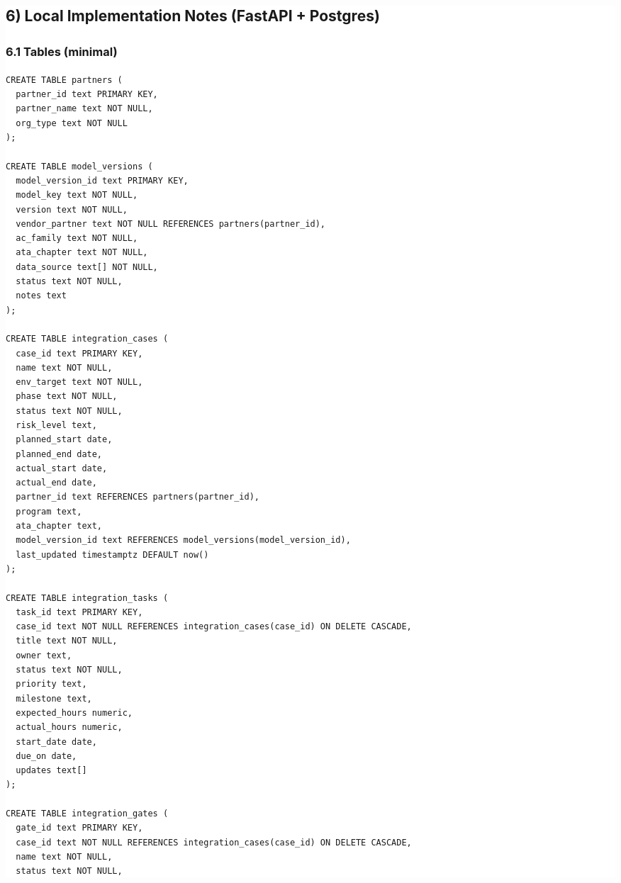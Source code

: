
## **6) Local Implementation Notes (FastAPI + Postgres)**



### **6.1 Tables (minimal)**

```
CREATE TABLE partners (
  partner_id text PRIMARY KEY,
  partner_name text NOT NULL,
  org_type text NOT NULL
);

CREATE TABLE model_versions (
  model_version_id text PRIMARY KEY,
  model_key text NOT NULL,
  version text NOT NULL,
  vendor_partner text NOT NULL REFERENCES partners(partner_id),
  ac_family text NOT NULL,
  ata_chapter text NOT NULL,
  data_source text[] NOT NULL,
  status text NOT NULL,
  notes text
);

CREATE TABLE integration_cases (
  case_id text PRIMARY KEY,
  name text NOT NULL,
  env_target text NOT NULL,
  phase text NOT NULL,
  status text NOT NULL,
  risk_level text,
  planned_start date,
  planned_end date,
  actual_start date,
  actual_end date,
  partner_id text REFERENCES partners(partner_id),
  program text,
  ata_chapter text,
  model_version_id text REFERENCES model_versions(model_version_id),
  last_updated timestamptz DEFAULT now()
);

CREATE TABLE integration_tasks (
  task_id text PRIMARY KEY,
  case_id text NOT NULL REFERENCES integration_cases(case_id) ON DELETE CASCADE,
  title text NOT NULL,
  owner text,
  status text NOT NULL,
  priority text,
  milestone text,
  expected_hours numeric,
  actual_hours numeric,
  start_date date,
  due_on date,
  updates text[]
);

CREATE TABLE integration_gates (
  gate_id text PRIMARY KEY,
  case_id text NOT NULL REFERENCES integration_cases(case_id) ON DELETE CASCADE,
  name text NOT NULL,
  status text NOT NULL,
```